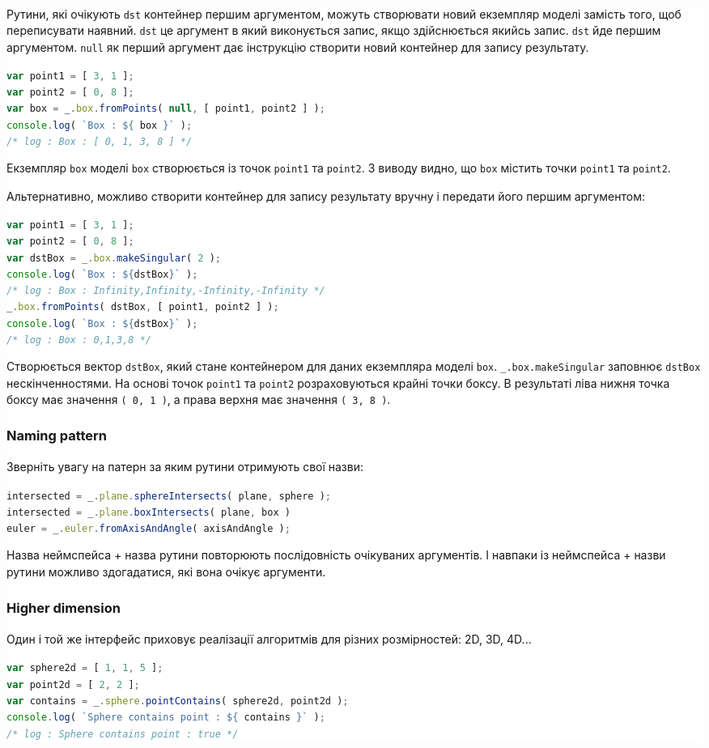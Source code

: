 Рутини, які очікують `dst` контейнер першим аргументом, можуть створювати новий екземпляр моделі замість того, щоб переписувати наявний. `dst` це аргумент в який виконується запис, якщо здійснюється якийсь запис. `dst` йде першим аргументом. `null` як перший аргумент дає інструкцію створити новий контейнер для запису результату.

```js
var point1 = [ 3, 1 ];
var point2 = [ 0, 8 ];
var box = _.box.fromPoints( null, [ point1, point2 ] );
console.log( `Box : ${ box }` );
/* log : Box : [ 0, 1, 3, 8 ] */
```

Екземпляр `box` моделі `box` створюється із точок `point1` та `point2`. З виводу видно, що `box` містить точки `point1` та `point2`.

Альтернативно, можливо створити контейнер для запису результату вручну і передати його першим аргументом:

```js
var point1 = [ 3, 1 ];
var point2 = [ 0, 8 ];
var dstBox = _.box.makeSingular( 2 );
console.log( `Box : ${dstBox}` );
/* log : Box : Infinity,Infinity,-Infinity,-Infinity */
_.box.fromPoints( dstBox, [ point1, point2 ] );
console.log( `Box : ${dstBox}` );
/* log : Box : 0,1,3,8 */
```

Створюється вектор `dstBox`, який стане контейнером для даних екземпляра моделі `box`. `_.box.makeSingular` заповнює `dstBox` нескінченностями. На основі точок `point1` та `point2` розраховуються крайні точки боксу. В результаті ліва нижня точка боксу має значення `( 0, 1 )`, а права верхня має значення `( 3, 8 )`.

### Naming pattern

Зверніть увагу на патерн за яким рутини отримують свої назви:

```js
intersected = _.plane.sphereIntersects( plane, sphere );
intersected = _.plane.boxIntersects( plane, box )
euler = _.euler.fromAxisAndAngle( axisAndAngle );
```

Назва неймспейса + назва рутини повторюють послідовність очікуваних аргументів. І навпаки із неймспейса + назви рутини можливо здогадатися, які вона очікує аргументи.

### Higher dimension

Один і той же інтерфейс приховує реалізації алгоритмів для різних розмірностей: 2D, 3D, 4D...

```js
var sphere2d = [ 1, 1, 5 ];
var point2d = [ 2, 2 ];
var contains = _.sphere.pointContains( sphere2d, point2d );
console.log( `Sphere contains point : ${ contains }` );
/* log : Sphere contains point : true */
```
